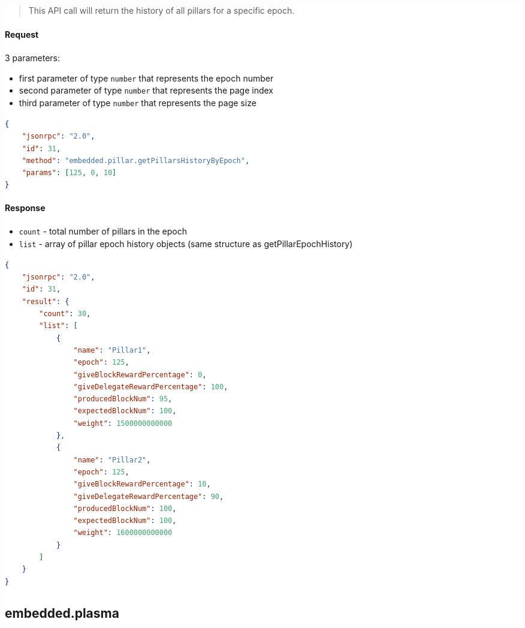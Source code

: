 > This API call will return the history of all pillars for a specific epoch.

#### Request

3 parameters:
* first parameter of type `number` that represents the epoch number
* second parameter of type `number` that represents the page index
* third parameter of type `number` that represents the page size

```json
{
    "jsonrpc": "2.0",
    "id": 31,
    "method": "embedded.pillar.getPillarsHistoryByEpoch",
    "params": [125, 0, 10]
}
```

#### Response

* `count` - total number of pillars in the epoch
* `list` - array of pillar epoch history objects (same structure as getPillarEpochHistory)

```json
{
    "jsonrpc": "2.0",
    "id": 31,
    "result": {
        "count": 30,
        "list": [
            {
                "name": "Pillar1",
                "epoch": 125,
                "giveBlockRewardPercentage": 0,
                "giveDelegateRewardPercentage": 100,
                "producedBlockNum": 95,
                "expectedBlockNum": 100,
                "weight": 1500000000000
            },
            {
                "name": "Pillar2",
                "epoch": 125,
                "giveBlockRewardPercentage": 10,
                "giveDelegateRewardPercentage": 90,
                "producedBlockNum": 100,
                "expectedBlockNum": 100,
                "weight": 1600000000000
            }
        ]
    }
}
```

## embedded.plasma
